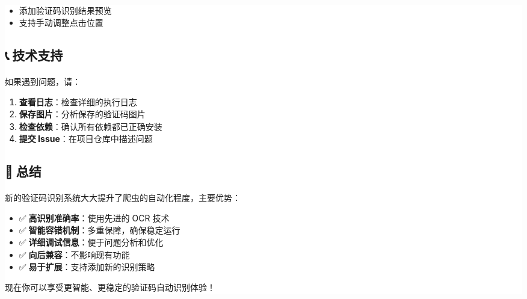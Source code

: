 - 添加验证码识别结果预览
- 支持手动调整点击位置

## 📞 技术支持

如果遇到问题，请：

1. **查看日志**：检查详细的执行日志
2. **保存图片**：分析保存的验证码图片
3. **检查依赖**：确认所有依赖都已正确安装
4. **提交 Issue**：在项目仓库中描述问题

## 🎉 总结

新的验证码识别系统大大提升了爬虫的自动化程度，主要优势：

- ✅ **高识别准确率**：使用先进的 OCR 技术
- ✅ **智能容错机制**：多重保障，确保稳定运行
- ✅ **详细调试信息**：便于问题分析和优化
- ✅ **向后兼容**：不影响现有功能
- ✅ **易于扩展**：支持添加新的识别策略

现在你可以享受更智能、更稳定的验证码自动识别体验！

